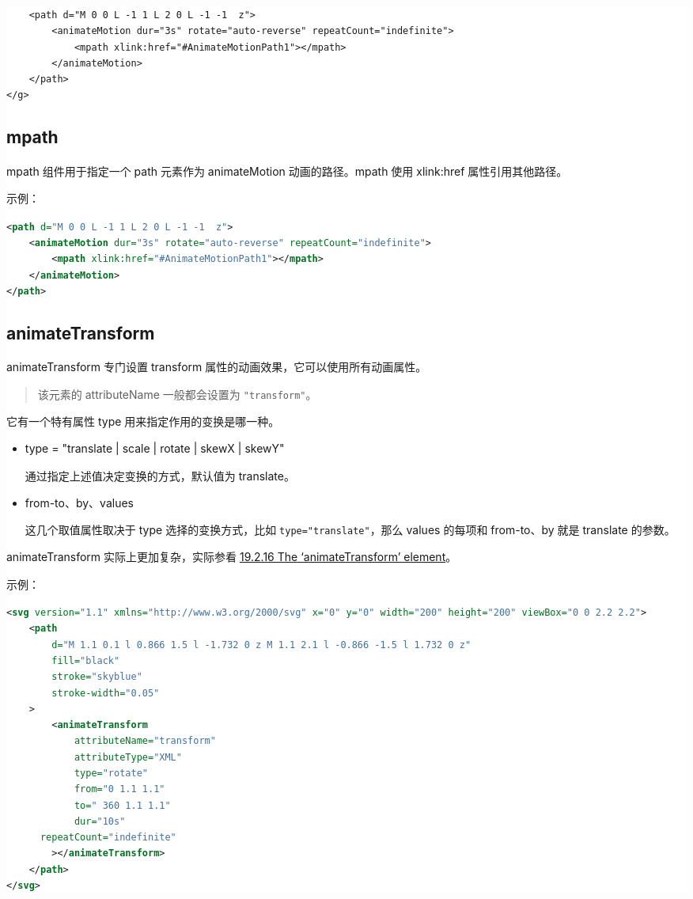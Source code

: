 		<path d="M 0 0 L -1 1 L 2 0 L -1 -1  z">
			<animateMotion dur="3s" rotate="auto-reverse" repeatCount="indefinite">
				<mpath xlink:href="#AnimateMotionPath1"></mpath>
			</animateMotion>
		</path>
	</g>
</svg>

## mpath

mpath 组件用于指定一个 path 元素作为 animateMotion 动画的路径。mpath 使用 xlink:href 属性引用其他路径。

示例：

```xml
<path d="M 0 0 L -1 1 L 2 0 L -1 -1  z">
	<animateMotion dur="3s" rotate="auto-reverse" repeatCount="indefinite">
		<mpath xlink:href="#AnimateMotionPath1"></mpath>
	</animateMotion>
</path>
```

## animateTransform

animateTransform 专门设置 transform 属性的动画效果，它可以使用所有动画属性。

> 该元素的 attributeName 一般都会设置为 `"transform"`。

它有一个特有属性 type 用来指定作用的变换是哪一种。

- type = "translate | scale | rotate | skewX | skewY"

  通过指定上述值决定变换的方式，默认值为 translate。

- from-to、by、values

  这几个取值属性取决于 type 选择的变换方式，比如 `type="translate"`，那么 values 的每项和 from-to、by 就是 translate 的参数。

animateTransform 实际上更加复杂，实际参看 [19.2.16 The ‘animateTransform’ element][c4]。

示例：

```xml
<svg version="1.1" xmlns="http://www.w3.org/2000/svg" x="0" y="0" width="200" height="200" viewBox="0 0 2.2 2.2">
	<path
		d="M 1.1 0.1 l 0.866 1.5 l -1.732 0 z M 1.1 2.1 l -0.866 -1.5 l 1.732 0 z"
		fill="black"
		stroke="skyblue"
		stroke-width="0.05"
	>
		<animateTransform
			attributeName="transform"
			attributeType="XML"
			type="rotate"
			from="0 1.1 1.1"
			to=" 360 1.1 1.1"
			dur="10s"
      repeatCount="indefinite"
		></animateTransform>
	</path>
</svg>
```


[1]: https://www.w3.org/TR/SVG11/animate.html
[2]: https://developer.mozilla.org/zh-CN/docs/Web/SVG/Element
[3]: https://developer.mozilla.org/zh-CN/docs/Web/SVG/Attribute/d
[c1]: https://www.w3.org/TR/SVG11/animate.html#TimingAttributes
[c2]: https://www.w3.org/TR/SVG11/animate.html#ValueAttributes
[c3]: https://www.w3.org/TR/SVG11/animate.html#TargetAttributes
[c4]: https://www.w3.org/TR/SVG11/animate.html#AnimateTransformElement